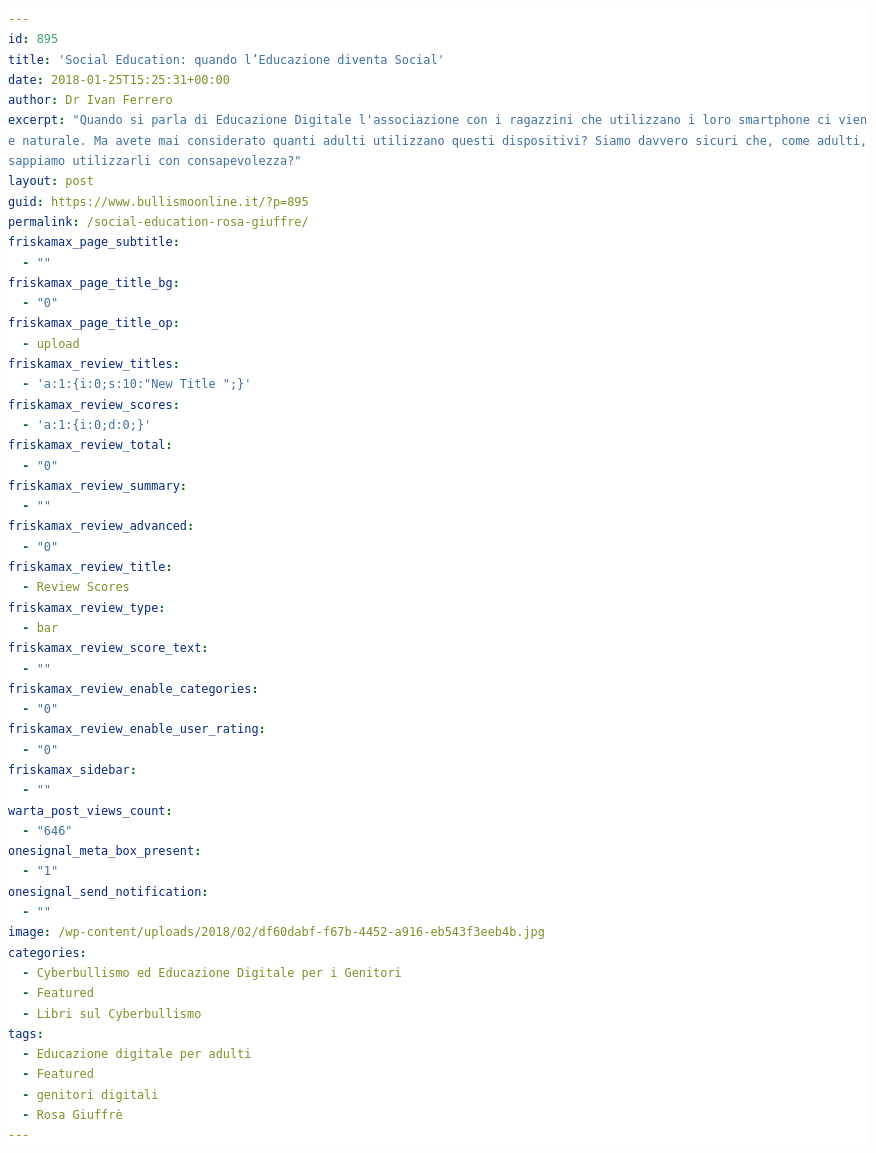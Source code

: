 ```yaml
---
id: 895
title: 'Social Education: quando l’Educazione diventa Social'
date: 2018-01-25T15:25:31+00:00
author: Dr Ivan Ferrero
excerpt: "Quando si parla di Educazione Digitale l'associazione con i ragazzini che utilizzano i loro smartphone ci viene naturale. Ma avete mai considerato quanti adulti utilizzano questi dispositivi? Siamo davvero sicuri che, come adulti, sappiamo utilizzarli con consapevolezza?"
layout: post
guid: https://www.bullismoonline.it/?p=895
permalink: /social-education-rosa-giuffre/
friskamax_page_subtitle:
  - ""
friskamax_page_title_bg:
  - "0"
friskamax_page_title_op:
  - upload
friskamax_review_titles:
  - 'a:1:{i:0;s:10:"New Title ";}'
friskamax_review_scores:
  - 'a:1:{i:0;d:0;}'
friskamax_review_total:
  - "0"
friskamax_review_summary:
  - ""
friskamax_review_advanced:
  - "0"
friskamax_review_title:
  - Review Scores
friskamax_review_type:
  - bar
friskamax_review_score_text:
  - ""
friskamax_review_enable_categories:
  - "0"
friskamax_review_enable_user_rating:
  - "0"
friskamax_sidebar:
  - ""
warta_post_views_count:
  - "646"
onesignal_meta_box_present:
  - "1"
onesignal_send_notification:
  - ""
image: /wp-content/uploads/2018/02/df60dabf-f67b-4452-a916-eb543f3eeb4b.jpg
categories:
  - Cyberbullismo ed Educazione Digitale per i Genitori
  - Featured
  - Libri sul Cyberbullismo
tags:
  - Educazione digitale per adulti
  - Featured
  - genitori digitali
  - Rosa Giuffrè
---
```

